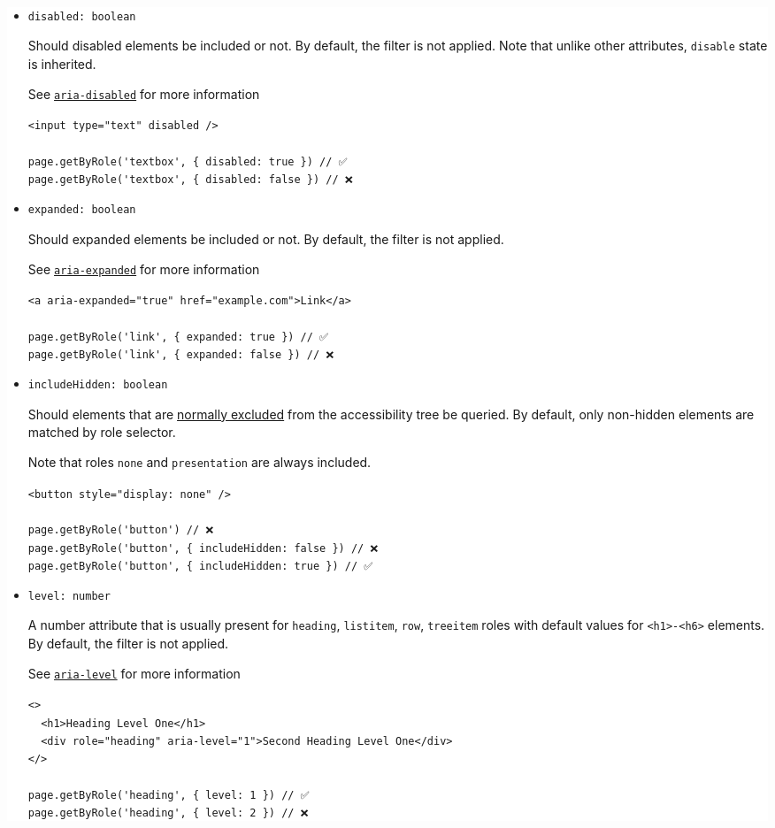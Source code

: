 - `disabled: boolean`

  Should disabled elements be included or not. By default, the filter is not applied. Note that unlike other attributes, `disable` state is inherited.

  See [`aria-disabled`](https://www.w3.org/TR/wai-aria-1.2/#aria-disabled) for more information

  ```tsx
  <input type="text" disabled />

  page.getByRole('textbox', { disabled: true }) // ✅
  page.getByRole('textbox', { disabled: false }) // ❌
  ```

- `expanded: boolean`

  Should expanded elements be included or not. By default, the filter is not applied.

  See [`aria-expanded`](https://www.w3.org/TR/wai-aria-1.2/#aria-expanded) for more information

  ```tsx
  <a aria-expanded="true" href="example.com">Link</a>

  page.getByRole('link', { expanded: true }) // ✅
  page.getByRole('link', { expanded: false }) // ❌
  ```

- `includeHidden: boolean`

  Should elements that are [normally excluded](https://www.w3.org/TR/wai-aria-1.2/#tree_exclusion) from the accessibility tree be queried. By default, only non-hidden elements are matched by role selector.

  Note that roles `none` and `presentation` are always included.

  ```tsx
  <button style="display: none" />

  page.getByRole('button') // ❌
  page.getByRole('button', { includeHidden: false }) // ❌
  page.getByRole('button', { includeHidden: true }) // ✅
  ```

- `level: number`

  A number attribute that is usually present for `heading`, `listitem`, `row`, `treeitem` roles with default values for `<h1>-<h6>` elements. By default, the filter is not applied.

  See [`aria-level`](https://www.w3.org/TR/wai-aria-1.2/#aria-level) for more information

  ```tsx
  <>
    <h1>Heading Level One</h1>
    <div role="heading" aria-level="1">Second Heading Level One</div>
  </>

  page.getByRole('heading', { level: 1 }) // ✅
  page.getByRole('heading', { level: 2 }) // ❌
  ```
